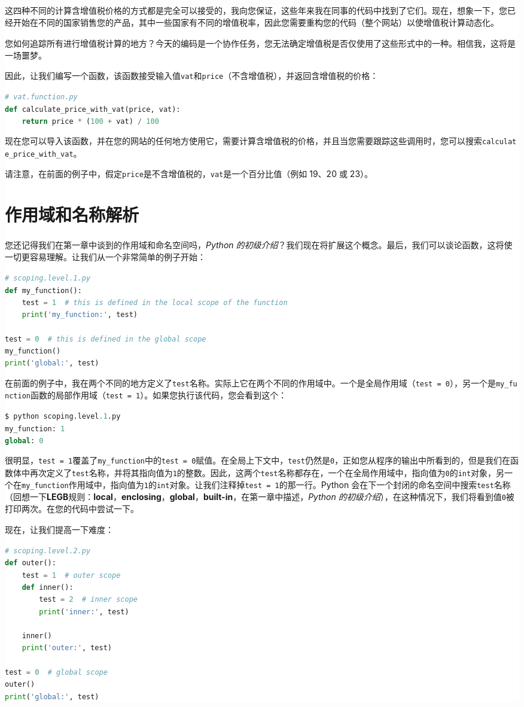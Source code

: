 这四种不同的计算含增值税价格的方式都是完全可以接受的，我向您保证，这些年来我在同事的代码中找到了它们。现在，想象一下，您已经开始在不同的国家销售您的产品，其中一些国家有不同的增值税率，因此您需要重构您的代码（整个网站）以使增值税计算动态化。

您如何追踪所有进行增值税计算的地方？今天的编码是一个协作任务，您无法确定增值税是否仅使用了这些形式中的一种。相信我，这将是一场噩梦。

因此，让我们编写一个函数，该函数接受输入值`vat`和`price`（不含增值税），并返回含增值税的价格：

```py
# vat.function.py
def calculate_price_with_vat(price, vat):
    return price * (100 + vat) / 100
```

现在您可以导入该函数，并在您的网站的任何地方使用它，需要计算含增值税的价格，并且当您需要跟踪这些调用时，您可以搜索`calculate_price_with_vat`。

请注意，在前面的例子中，假定`price`是不含增值税的，`vat`是一个百分比值（例如 19、20 或 23）。

# 作用域和名称解析

您还记得我们在第一章中谈到的作用域和命名空间吗，*Python 的初级介绍*？我们现在将扩展这个概念。最后，我们可以谈论函数，这将使一切更容易理解。让我们从一个非常简单的例子开始：

```py
# scoping.level.1.py
def my_function():
    test = 1  # this is defined in the local scope of the function
    print('my_function:', test)

test = 0  # this is defined in the global scope
my_function()
print('global:', test)
```

在前面的例子中，我在两个不同的地方定义了`test`名称。实际上它在两个不同的作用域中。一个是全局作用域（`test = 0`），另一个是`my_function`函数的局部作用域（`test = 1`）。如果您执行该代码，您会看到这个：

```py
$ python scoping.level.1.py
my_function: 1
global: 0
```

很明显，`test = 1`覆盖了`my_function`中的`test = 0`赋值。在全局上下文中，`test`仍然是`0`，正如您从程序的输出中所看到的，但是我们在函数体中再次定义了`test`名称，并将其指向值为`1`的整数。因此，这两个`test`名称都存在，一个在全局作用域中，指向值为`0`的`int`对象，另一个在`my_function`作用域中，指向值为`1`的`int`对象。让我们注释掉`test = 1`的那一行。Python 会在下一个封闭的命名空间中搜索`test`名称（回想一下**LEGB**规则：**local**，**enclosing**，**global**，**built-in**，在第一章中描述，*Python 的初级介绍*），在这种情况下，我们将看到值`0`被打印两次。在您的代码中尝试一下。

现在，让我们提高一下难度：

```py
# scoping.level.2.py
def outer():
    test = 1  # outer scope
    def inner():
        test = 2  # inner scope
        print('inner:', test)

    inner()
    print('outer:', test)

test = 0  # global scope
outer()
print('global:', test)
```
